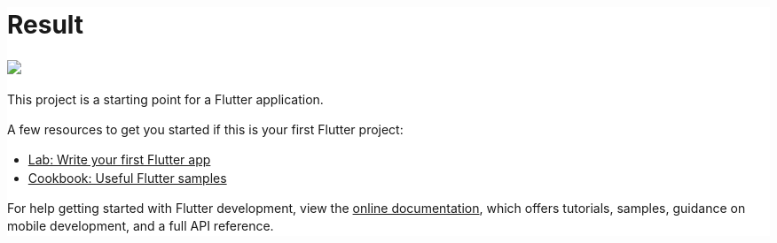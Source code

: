 
# Result

<img src ="https://github.com/Mirzaazmath/threads_clone/blob/main/assets/output/result.gif" height="400">

This project is a starting point for a Flutter application.

A few resources to get you started if this is your first Flutter project:

- [Lab: Write your first Flutter app](https://docs.flutter.dev/get-started/codelab)
- [Cookbook: Useful Flutter samples](https://docs.flutter.dev/cookbook)

For help getting started with Flutter development, view the
[online documentation](https://docs.flutter.dev/), which offers tutorials,
samples, guidance on mobile development, and a full API reference.
